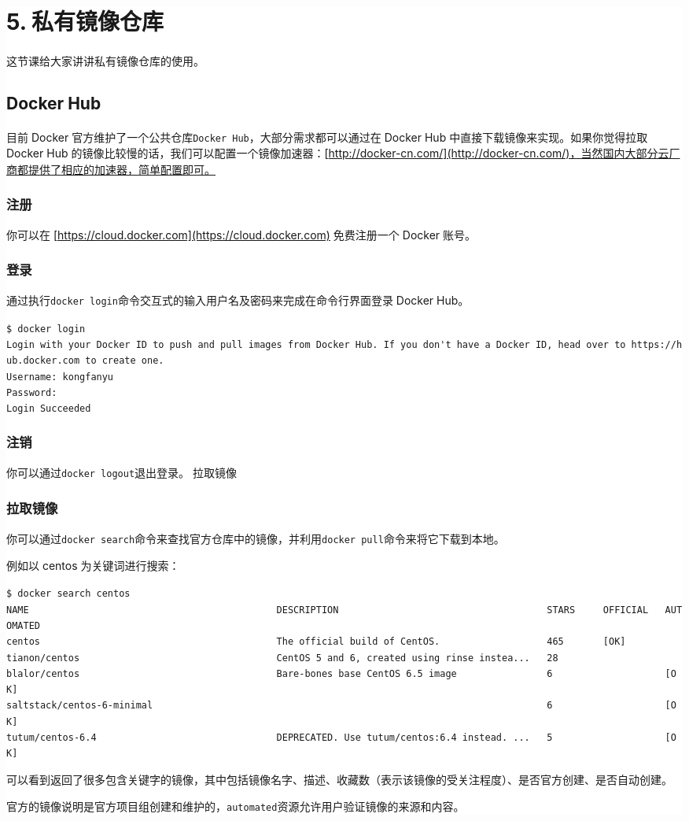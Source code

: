 # 5. 私有镜像仓库
这节课给大家讲讲私有镜像仓库的使用。

## Docker Hub
目前 Docker 官方维护了一个公共仓库`Docker Hub`，大部分需求都可以通过在 Docker Hub 中直接下载镜像来实现。如果你觉得拉取 Docker Hub 的镜像比较慢的话，我们可以配置一个镜像加速器：[http://docker-cn.com/](http://docker-cn.com/)，当然国内大部分云厂商都提供了相应的加速器，简单配置即可。

### 注册
你可以在 [https://cloud.docker.com](https://cloud.docker.com) 免费注册一个 Docker 账号。

### 登录
通过执行`docker login`命令交互式的输入用户名及密码来完成在命令行界面登录 Docker Hub。

```shell
$ docker login                               
Login with your Docker ID to push and pull images from Docker Hub. If you don't have a Docker ID, head over to https://hub.docker.com to create one.
Username: kongfanyu
Password: 
Login Succeeded
```




### 注销
你可以通过`docker logout`退出登录。
拉取镜像

### 拉取镜像
你可以通过`docker search`命令来查找官方仓库中的镜像，并利用`docker pull`命令来将它下载到本地。

例如以 centos 为关键词进行搜索：
```shell
$ docker search centos
NAME                                            DESCRIPTION                                     STARS     OFFICIAL   AUTOMATED
centos                                          The official build of CentOS.                   465       [OK]
tianon/centos                                   CentOS 5 and 6, created using rinse instea...   28
blalor/centos                                   Bare-bones base CentOS 6.5 image                6                    [OK]
saltstack/centos-6-minimal                                                                      6                    [OK]
tutum/centos-6.4                                DEPRECATED. Use tutum/centos:6.4 instead. ...   5                    [OK]
```

可以看到返回了很多包含关键字的镜像，其中包括镜像名字、描述、收藏数（表示该镜像的受关注程度）、是否官方创建、是否自动创建。

官方的镜像说明是官方项目组创建和维护的，`automated`资源允许用户验证镜像的来源和内容。
